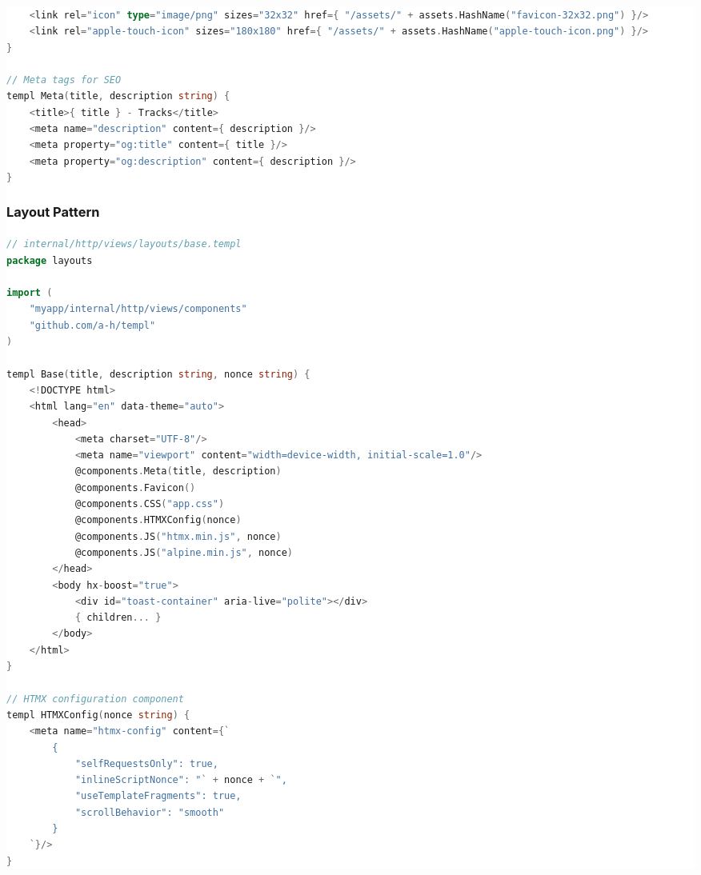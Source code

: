 ```go
    <link rel="icon" type="image/png" sizes="32x32" href={ "/assets/" + assets.HashName("favicon-32x32.png") }/>
    <link rel="apple-touch-icon" sizes="180x180" href={ "/assets/" + assets.HashName("apple-touch-icon.png") }/>
}

// Meta tags for SEO
templ Meta(title, description string) {
    <title>{ title } - Tracks</title>
    <meta name="description" content={ description }/>
    <meta property="og:title" content={ title }/>
    <meta property="og:description" content={ description }/>
}
```

### Layout Pattern

```go
// internal/http/views/layouts/base.templ
package layouts

import (
    "myapp/internal/http/views/components"
    "github.com/a-h/templ"
)

templ Base(title, description string, nonce string) {
    <!DOCTYPE html>
    <html lang="en" data-theme="auto">
        <head>
            <meta charset="UTF-8"/>
            <meta name="viewport" content="width=device-width, initial-scale=1.0"/>
            @components.Meta(title, description)
            @components.Favicon()
            @components.CSS("app.css")
            @components.HTMXConfig(nonce)
            @components.JS("htmx.min.js", nonce)
            @components.JS("alpine.min.js", nonce)
        </head>
        <body hx-boost="true">
            <div id="toast-container" aria-live="polite"></div>
            { children... }
        </body>
    </html>
}

// HTMX configuration component
templ HTMXConfig(nonce string) {
    <meta name="htmx-config" content={`
        {
            "selfRequestsOnly": true,
            "inlineScriptNonce": "` + nonce + `",
            "useTemplateFragments": true,
            "scrollBehavior": "smooth"
        }
    `}/>
}
```
